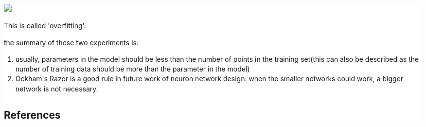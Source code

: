 ![](https://raw.githubusercontent.com/Tony-Tan/picgo_images_bed/master/2022_05_02_17_10_generalization_bad.gif)

This is called 'overfitting'.

the summary of these two experiments is:
1. usually, parameters in the model should be less than the number of points in the training set(this can also be described as the number of training data should be more than the parameter in the model)
2. Ockham's Razor is a good rule in future work of neuron network design: when the smaller networks could work, a bigger network is not necessary. 

## References
[^1]: Demuth, Howard B., Mark H. Beale, Orlando De Jess, and Martin T. Hagan. Neural network design. Martin Hagan, 2014.
